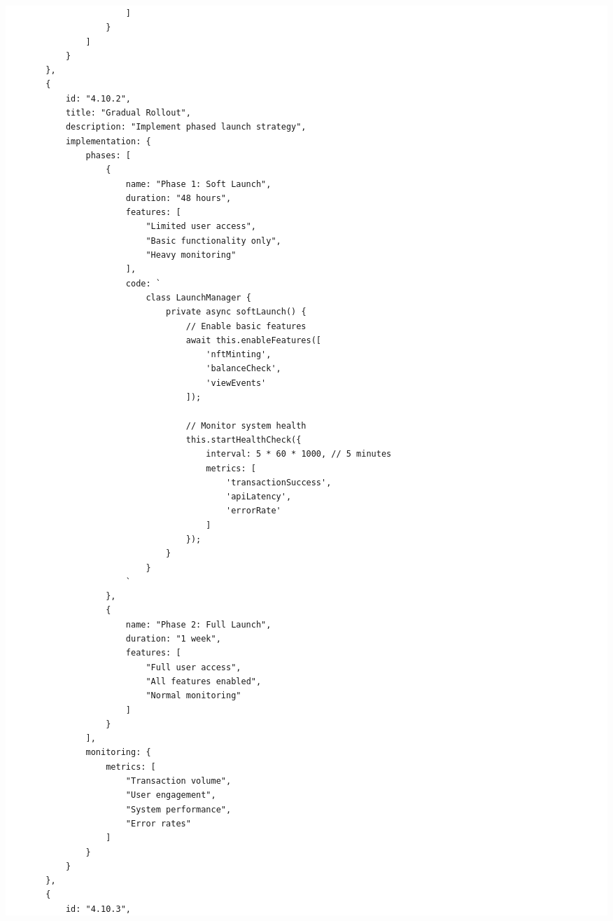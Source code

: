                             ]
                        }
                    ]
                }
            },
            {
                id: "4.10.2",
                title: "Gradual Rollout",
                description: "Implement phased launch strategy",
                implementation: {
                    phases: [
                        {
                            name: "Phase 1: Soft Launch",
                            duration: "48 hours",
                            features: [
                                "Limited user access",
                                "Basic functionality only",
                                "Heavy monitoring"
                            ],
                            code: `
                                class LaunchManager {
                                    private async softLaunch() {
                                        // Enable basic features
                                        await this.enableFeatures([
                                            'nftMinting',
                                            'balanceCheck',
                                            'viewEvents'
                                        ]);

                                        // Monitor system health
                                        this.startHealthCheck({
                                            interval: 5 * 60 * 1000, // 5 minutes
                                            metrics: [
                                                'transactionSuccess',
                                                'apiLatency',
                                                'errorRate'
                                            ]
                                        });
                                    }
                                }
                            `
                        },
                        {
                            name: "Phase 2: Full Launch",
                            duration: "1 week",
                            features: [
                                "Full user access",
                                "All features enabled",
                                "Normal monitoring"
                            ]
                        }
                    ],
                    monitoring: {
                        metrics: [
                            "Transaction volume",
                            "User engagement",
                            "System performance",
                            "Error rates"
                        ]
                    }
                }
            },
            {
                id: "4.10.3",